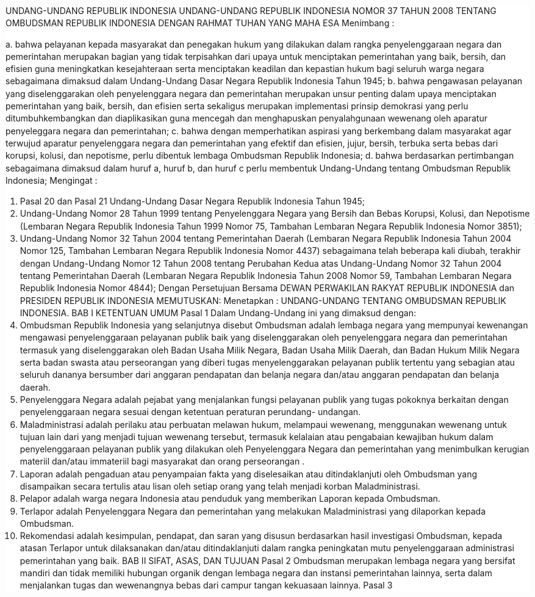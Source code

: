  UNDANG-UNDANG REPUBLIK INDONESIA UNDANG-UNDANG REPUBLIK INDONESIA NOMOR 37 TAHUN 2008 TENTANG OMBUDSMAN REPUBLIK INDONESIA
DENGAN RAHMAT TUHAN YANG MAHA ESA
Menimbang :

a. bahwa pelayanan kepada masyarakat dan penegakan hukum yang dilakukan dalam rangka penyelenggaraan negara dan pemerintahan merupakan bagian yang tidak terpisahkan dari upaya untuk menciptakan pemerintahan yang baik, bersih, dan efisien guna meningkatkan kesejahteraan serta menciptakan keadilan dan kepastian hukum bagi seluruh warga negara sebagaimana dimaksud dalam Undang-Undang Dasar Negara Republik Indonesia Tahun 1945;
b. bahwa pengawasan pelayanan yang diselenggarakan oleh penyelenggara negara dan pemerintahan merupakan unsur penting dalam upaya menciptakan pemerintahan yang baik, bersih, dan efisien serta sekaligus merupakan implementasi prinsip demokrasi yang perlu ditumbuhkembangkan dan diaplikasikan guna mencegah dan menghapuskan penyalahgunaan wewenang oleh aparatur penyeleggara negara dan pemerintahan;
c. bahwa dengan memperhatikan aspirasi yang berkembang dalam masyarakat agar terwujud aparatur penyelenggara negara dan pemerintahan yang efektif dan efisien, jujur, bersih, terbuka serta bebas dari korupsi, kolusi, dan nepotisme, perlu dibentuk lembaga Ombudsman Republik Indonesia;
d. bahwa berdasarkan pertimbangan sebagaimana dimaksud dalam huruf a, huruf b, dan huruf c perlu membentuk Undang-Undang tentang Ombudsman Republik Indonesia;
Mengingat :

1. Pasal 20 dan Pasal 21 Undang-Undang Dasar Negara Republik Indonesia Tahun 1945;
2. Undang-Undang Nomor 28 Tahun 1999 tentang Penyelenggara Negara yang Bersih dan Bebas Korupsi, Kolusi, dan Nepotisme (Lembaran Negara Republik Indonesia Tahun 1999 Nomor 75, Tambahan Lembaran Negara Republik Indonesia Nomor 3851);
3. Undang-Undang Nomor 32 Tahun 2004 tentang Pemerintahan Daerah (Lembaran Negara Republik Indonesia Tahun 2004 Nomor 125, Tambahan Lembaran Negara Republik Indonesia Nomor 4437) sebagaimana telah beberapa kali diubah, terakhir dengan Undang-Undang Nomor 12 Tahun 2008 tentang Perubahan Kedua atas Undang-Undang Nomor 32 Tahun 2004 tentang Pemerintahan Daerah (Lembaran Negara Republik Indonesia Tahun 2008 Nomor 59, Tambahan Lembaran Negara Republik Indonesia Nomor 4844); Dengan Persetujuan Bersama DEWAN PERWAKILAN RAKYAT REPUBLIK INDONESIA dan PRESIDEN REPUBLIK INDONESIA
MEMUTUSKAN:
 Menetapkan : UNDANG-UNDANG TENTANG OMBUDSMAN REPUBLIK INDONESIA.
BAB I KETENTUAN UMUM
Pasal 1
Dalam Undang-Undang ini yang dimaksud dengan:
1. Ombudsman Republik Indonesia yang selanjutnya disebut Ombudsman adalah lembaga negara yang mempunyai kewenangan mengawasi penyelenggaraan pelayanan publik baik yang diselenggarakan oleh penyelenggara negara dan pemerintahan termasuk yang diselenggarakan oleh Badan Usaha Milik Negara, Badan Usaha Milik Daerah, dan Badan Hukum Milik Negara serta badan swasta atau perseorangan yang diberi tugas menyelenggarakan pelayanan publik tertentu yang sebagian atau seluruh dananya bersumber dari anggaran pendapatan dan belanja negara dan/atau anggaran pendapatan dan belanja daerah.
2. Penyelenggara Negara adalah pejabat yang menjalankan fungsi pelayanan publik yang tugas pokoknya berkaitan dengan penyelenggaraan negara sesuai dengan ketentuan peraturan perundang- undangan.
3. Maladministrasi adalah perilaku atau perbuatan melawan hukum, melampaui wewenang, menggunakan wewenang untuk tujuan lain dari yang menjadi tujuan wewenang tersebut, termasuk kelalaian atau pengabaian kewajiban hukum dalam penyelenggaraan pelayanan publik yang dilakukan oleh Penyelenggara Negara dan pemerintahan yang menimbulkan kerugian materiil dan/atau immateriil bagi masyarakat dan orang perseorangan .
4. Laporan adalah pengaduan atau penyampaian fakta yang diselesaikan atau ditindaklanjuti oleh Ombudsman yang disampaikan secara tertulis atau lisan oleh setiap orang yang telah menjadi korban Maladministrasi.
5. Pelapor adalah warga negara Indonesia atau penduduk yang memberikan Laporan kepada Ombudsman.
6. Terlapor adalah Penyelenggara Negara dan pemerintahan yang melakukan Maladministrasi yang dilaporkan kepada Ombudsman.
7. Rekomendasi adalah kesimpulan, pendapat, dan saran yang disusun berdasarkan hasil investigasi Ombudsman, kepada atasan Terlapor untuk dilaksanakan dan/atau ditindaklanjuti dalam rangka peningkatan mutu penyelenggaraan administrasi pemerintahan yang baik.
BAB II SIFAT, ASAS, DAN TUJUAN
Pasal 2
Ombudsman merupakan lembaga negara yang bersifat mandiri dan tidak memiliki hubungan organik dengan lembaga negara dan instansi pemerintahan lainnya, serta dalam menjalankan tugas dan wewenangnya bebas dari campur tangan kekuasaan lainnya.
Pasal 3